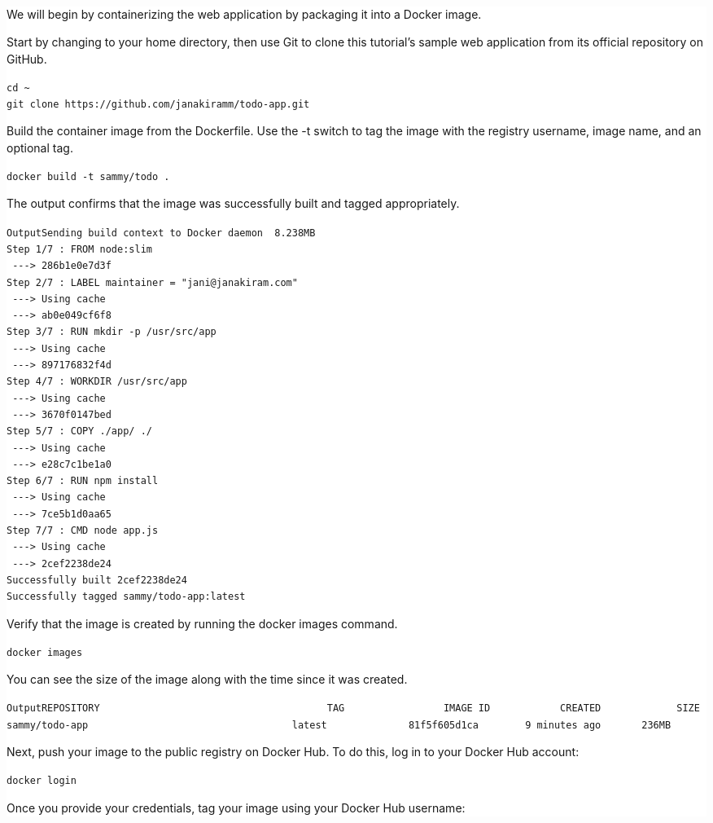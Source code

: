 We will begin by containerizing the web application by packaging it into a Docker image.

Start by changing to your home directory, then use Git to clone this tutorial’s sample web application from its official repository on GitHub.

    cd ~
    git clone https://github.com/janakiramm/todo-app.git

Build the container image from the Dockerfile. Use the -t switch to tag the image with the registry username, image name, and an optional tag.

    docker build -t sammy/todo .

The output confirms that the image was successfully built and tagged appropriately.

    OutputSending build context to Docker daemon  8.238MB
    Step 1/7 : FROM node:slim
     ---> 286b1e0e7d3f
    Step 2/7 : LABEL maintainer = "jani@janakiram.com"
     ---> Using cache
     ---> ab0e049cf6f8
    Step 3/7 : RUN mkdir -p /usr/src/app
     ---> Using cache
     ---> 897176832f4d
    Step 4/7 : WORKDIR /usr/src/app
     ---> Using cache
     ---> 3670f0147bed
    Step 5/7 : COPY ./app/ ./
     ---> Using cache
     ---> e28c7c1be1a0
    Step 6/7 : RUN npm install
     ---> Using cache
     ---> 7ce5b1d0aa65
    Step 7/7 : CMD node app.js
     ---> Using cache
     ---> 2cef2238de24
    Successfully built 2cef2238de24
    Successfully tagged sammy/todo-app:latest

Verify that the image is created by running the docker images command.

    docker images

You can see the size of the image along with the time since it was created.

    OutputREPOSITORY                                       TAG                 IMAGE ID            CREATED             SIZE
    sammy/todo-app                                   latest              81f5f605d1ca        9 minutes ago       236MB

Next, push your image to the public registry on Docker Hub. To do this, log in to your Docker Hub account:

    docker login

Once you provide your credentials, tag your image using your Docker Hub username:
